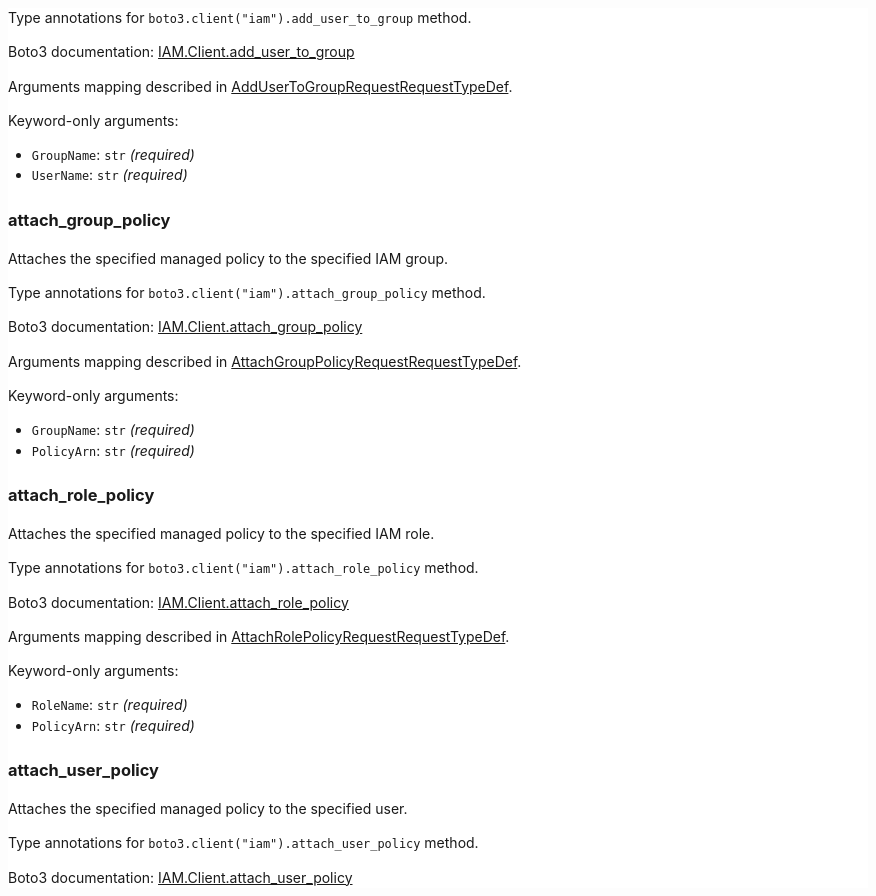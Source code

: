 Type annotations for `boto3.client("iam").add_user_to_group` method.

Boto3 documentation:
[IAM.Client.add_user_to_group](https://boto3.amazonaws.com/v1/documentation/api/latest/reference/services/iam.html#IAM.Client.add_user_to_group)

Arguments mapping described in
[AddUserToGroupRequestRequestTypeDef](./type_defs.md#addusertogrouprequestrequesttypedef).

Keyword-only arguments:

- `GroupName`: `str` *(required)*
- `UserName`: `str` *(required)*

### attach_group_policy

Attaches the specified managed policy to the specified IAM group.

Type annotations for `boto3.client("iam").attach_group_policy` method.

Boto3 documentation:
[IAM.Client.attach_group_policy](https://boto3.amazonaws.com/v1/documentation/api/latest/reference/services/iam.html#IAM.Client.attach_group_policy)

Arguments mapping described in
[AttachGroupPolicyRequestRequestTypeDef](./type_defs.md#attachgrouppolicyrequestrequesttypedef).

Keyword-only arguments:

- `GroupName`: `str` *(required)*
- `PolicyArn`: `str` *(required)*

### attach_role_policy

Attaches the specified managed policy to the specified IAM role.

Type annotations for `boto3.client("iam").attach_role_policy` method.

Boto3 documentation:
[IAM.Client.attach_role_policy](https://boto3.amazonaws.com/v1/documentation/api/latest/reference/services/iam.html#IAM.Client.attach_role_policy)

Arguments mapping described in
[AttachRolePolicyRequestRequestTypeDef](./type_defs.md#attachrolepolicyrequestrequesttypedef).

Keyword-only arguments:

- `RoleName`: `str` *(required)*
- `PolicyArn`: `str` *(required)*

### attach_user_policy

Attaches the specified managed policy to the specified user.

Type annotations for `boto3.client("iam").attach_user_policy` method.

Boto3 documentation:
[IAM.Client.attach_user_policy](https://boto3.amazonaws.com/v1/documentation/api/latest/reference/services/iam.html#IAM.Client.attach_user_policy)
